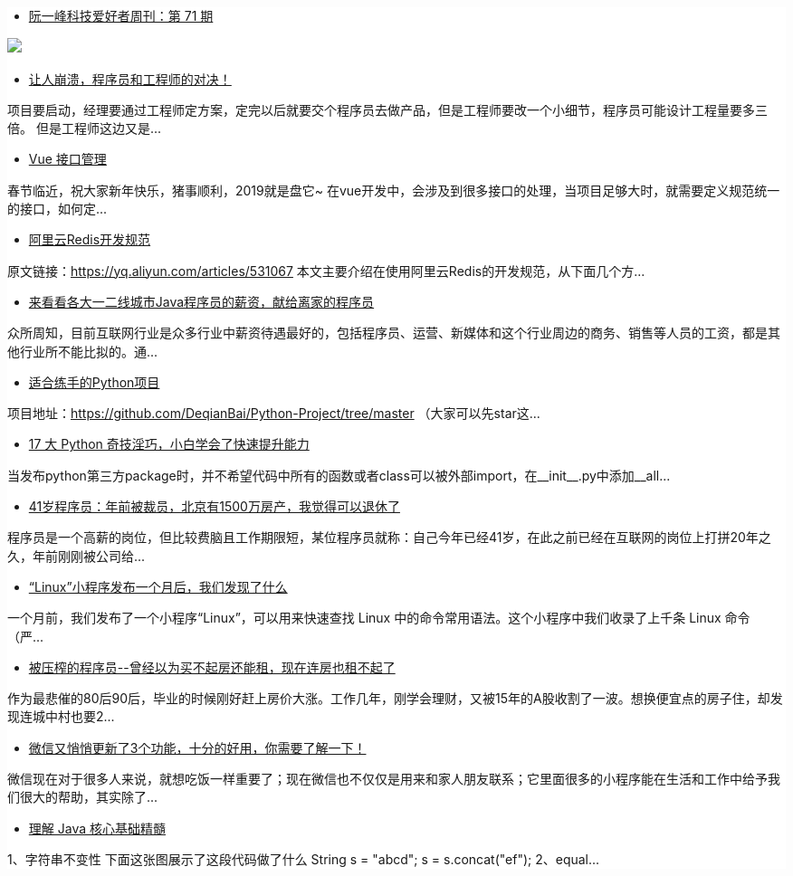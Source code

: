 

* [阮一峰科技爱好者周刊：第 71 期](https://github.com/ruanyf/weekly/blob/master/docs/issue-71.md)


![](https://camo.githubusercontent.com/bf7d6af938c3f1c1f96881b8b22b2d06976a8545/68747470733a2f2f7777772e77616e67626173652e636f6d2f626c6f67696d672f61737365742f3230313930372f6267323031393037323230312e6a7067)



* [让人崩溃，程序员和工程师的对决！](https://www.jianshu.com/p/1813217e3d76)

项目要启动，经理要通过工程师定方案，定完以后就要交个程序员去做产品，但是工程师要改一个小细节，程序员可能设计工程量要多三倍。 但是工程师这边又是...



* [Vue 接口管理](https://www.jianshu.com/p/89ca6428a4b5)

春节临近，祝大家新年快乐，猪事顺利，2019就是盘它~ 在vue开发中，会涉及到很多接口的处理，当项目足够大时，就需要定义规范统一的接口，如何定...



* [阿里云Redis开发规范](https://www.jianshu.com/p/189a9bb19f98)

原文链接：https://yq.aliyun.com/articles/531067 本文主要介绍在使用阿里云Redis的开发规范，从下面几个方...



* [来看看各大一二线城市Java程序员的薪资，献给离家的程序员](https://www.jianshu.com/p/d61b24c3332a)

众所周知，目前互联网行业是众多行业中薪资待遇最好的，包括程序员、运营、新媒体和这个行业周边的商务、销售等人员的工资，都是其他行业所不能比拟的。通...



* [适合练手的Python项目](https://www.jianshu.com/p/039156321e30)

项目地址：https://github.com/DeqianBai/Python-Project/tree/master （大家可以先star这...



* [17 大 Python 奇技淫巧，小白学会了快速提升能力](https://www.jianshu.com/p/68849cfb1584)

当发布python第三方package时，并不希望代码中所有的函数或者class可以被外部import，在__init__.py中添加__all...



* [41岁程序员：年前被裁员，北京有1500万房产，我觉得可以退休了](https://www.jianshu.com/p/eef5dd675ed2)

程序员是一个高薪的岗位，但比较费脑且工作期限短，某位程序员就称：自己今年已经41岁，在此之前已经在互联网的岗位上打拼20年之久，年前刚刚被公司给...



* [“Linux”小程序发布一个月后，我们发现了什么](https://www.jianshu.com/p/9a9a0bb296be)

一个月前，我们发布了一个小程序“Linux”，可以用来快速查找 Linux 中的命令常用语法。这个小程序中我们收录了上千条 Linux 命令（严...



* [被压榨的程序员--曾经以为买不起房还能租，现在连房也租不起了](https://www.jianshu.com/p/42aede6f3a4c)

作为最悲催的80后90后，毕业的时候刚好赶上房价大涨。工作几年，刚学会理财，又被15年的A股收割了一波。想换便宜点的房子住，却发现连城中村也要2...



* [微信又悄悄更新了3个功能，十分的好用，你需要了解一下！](https://www.jianshu.com/p/681e52fb35af)

微信现在对于很多人来说，就想吃饭一样重要了；现在微信也不仅仅是用来和家人朋友联系；它里面很多的小程序能在生活和工作中给予我们很大的帮助，其实除了...



* [理解 Java 核心基础精髓](https://www.jianshu.com/p/4677b52e4700)

1、字符串不变性 下面这张图展示了这段代码做了什么 String s = "abcd"; s = s.concat("ef"); 2、equal...
